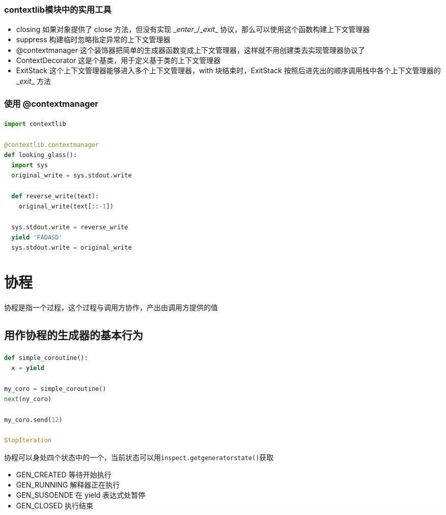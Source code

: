 ### contextlib模块中的实用工具

- closing
  如果对象提供了 close 方法，但没有实现 \__enter__/\__exit__ 协议，那么可以使用这个函数构建上下文管理器
- suppress
  构建临时忽略指定异常的上下文管理器
- @contextmanager
  这个装饰器把简单的生成器函数变成上下文管理器，这样就不用创建类去实现管理器协议了
- ContextDecorator
  这是个基类，用于定义基于类的上下文管理器
- ExitStack
  这个上下文管理器能够进入多个上下文管理器，with 块结束时，ExitStack 按照后进先出的顺序调用栈中各个上下文管理器的 \__exit__ 方法


### 使用 @contextmanager
```py
import contextlib

@contextlib.contextmanager
def looking_glass():
  import sys
  original_write = sys.stdout.write

  def reverse_write(text):
    original_write(text[::-1])

  sys.stdout.write = reverse_write
  yield 'FADASD'
  sys.stdout.write = original_write
```


# 协程
协程是指一个过程，这个过程与调用方协作，产出由调用方提供的值

## 用作协程的生成器的基本行为
```py
def simple_coroutine():
  x = yield

my_coro = simple_coroutine()
next(ny_coro)

my_coro.send(12)

StopIteration
```

协程可以身处四个状态中的一个，当前状态可以用`inspect.getgeneratorstate()`获取
- GEN_CREATED
  等待开始执行
- GEN_RUNNING
  解释器正在执行
- GEN_SUSOENDE
  在 yield 表达式处暂停
- GEN_CLOSED
  执行结束
